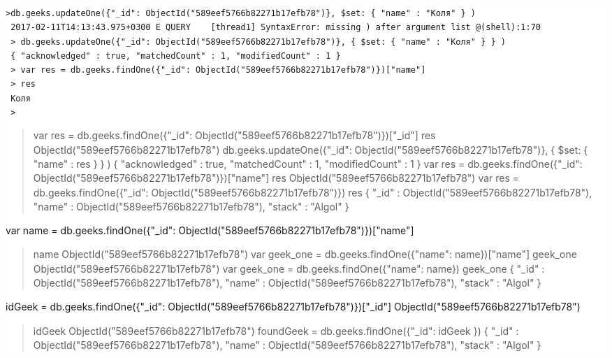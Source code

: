     >db.geeks.updateOne({"_id": ObjectId("589eef5766b82271b17efb78")}, $set: { "name" : "Коля" } )
     2017-02-11T14:13:43.975+0300 E QUERY    [thread1] SyntaxError: missing ) after argument list @(shell):1:70
     > db.geeks.updateOne({"_id": ObjectId("589eef5766b82271b17efb78")}, { $set: { "name" : "Коля" } } )
     { "acknowledged" : true, "matchedCount" : 1, "modifiedCount" : 1 }
     > var res = db.geeks.findOne({"_id": ObjectId("589eef5766b82271b17efb78")})["name"]
     > res
     Коля
     > 
     
> var res = db.geeks.findOne({"_id": ObjectId("589eef5766b82271b17efb78")})["_id"]
> res
ObjectId("589eef5766b82271b17efb78")
> db.geeks.updateOne({"_id": ObjectId("589eef5766b82271b17efb78")}, { $set: { "name" : res } } )
{ "acknowledged" : true, "matchedCount" : 1, "modifiedCount" : 1 }
> var res = db.geeks.findOne({"_id": ObjectId("589eef5766b82271b17efb78")})["name"]
> res
ObjectId("589eef5766b82271b17efb78")
> var res = db.geeks.findOne({"_id": ObjectId("589eef5766b82271b17efb78")})
> res
{
        "_id" : ObjectId("589eef5766b82271b17efb78"),
        "name" : ObjectId("589eef5766b82271b17efb78"),
        "stack" : "Algol"
}
> 

 var name = db.geeks.findOne({"_id": ObjectId("589eef5766b82271b17efb78")})["name"]
> name
ObjectId("589eef5766b82271b17efb78")
> var geek_one = db.geeks.findOne({"name": name})["name"]
> geek_one
ObjectId("589eef5766b82271b17efb78")
> var geek_one = db.geeks.findOne({"name": name})
> geek_one
{
        "_id" : ObjectId("589eef5766b82271b17efb78"),
        "name" : ObjectId("589eef5766b82271b17efb78"),
        "stack" : "Algol"
}


 idGeek = db.geeks.findOne({"_id": ObjectId("589eef5766b82271b17efb78")})["_id"]
ObjectId("589eef5766b82271b17efb78")
> idGeek
ObjectId("589eef5766b82271b17efb78")
> foundGeek = db.geeks.findOne({"_id": idGeek })
{
        "_id" : ObjectId("589eef5766b82271b17efb78"),
        "name" : ObjectId("589eef5766b82271b17efb78"),
        "stack" : "Algol"
}
>
